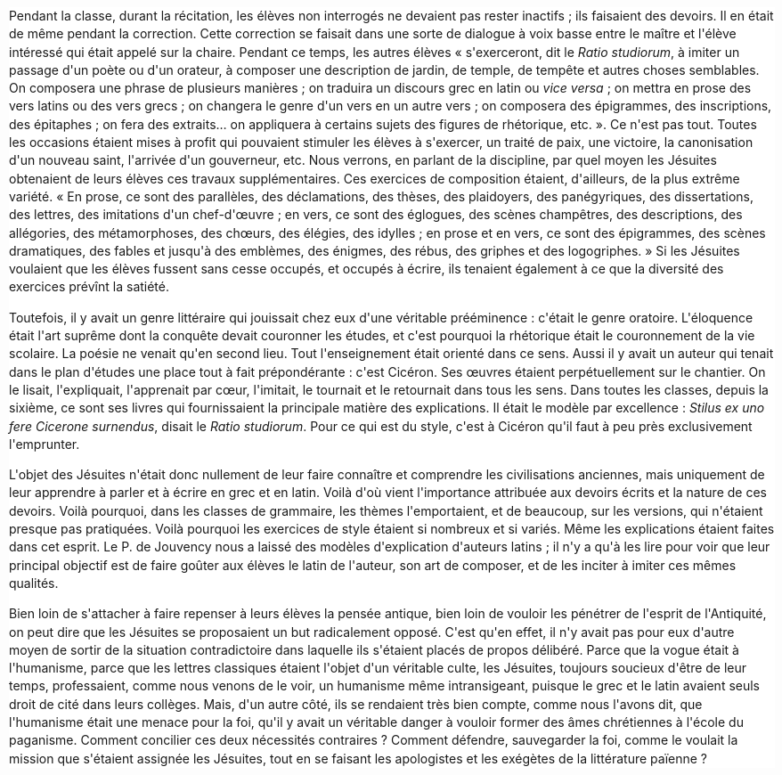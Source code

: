 Pendant la classe, durant la récitation, les élèves non interrogés ne devaient pas rester inactifs ; ils faisaient des devoirs. Il en était de même pendant la correction. Cette correction se faisait dans une sorte de dialogue à voix basse entre le maître et l'élève intéressé qui était appelé sur la chaire. Pendant ce temps, les autres élèves « s'exerceront, dit le _Ratio studiorum_, à imiter un passage d'un poète ou d'un orateur, à composer une description de jardin, de temple, de tempête et autres choses semblables. On composera une phrase de plusieurs manières ; on traduira un discours grec en latin ou _vice versa_ ; on mettra en prose des vers latins ou des vers grecs ; on changera le genre d'un vers en un autre vers ; on composera des épigrammes, des inscriptions, des épitaphes ; on fera des extraits… on appliquera à certains sujets des figures de rhétorique, etc. ». Ce n'est pas tout. Toutes les occasions étaient mises à profit qui pouvaient stimuler les élèves à s'exercer, un traité de paix, une victoire, la canonisation d'un nouveau saint, l'arrivée d'un gouverneur, etc. Nous verrons, en parlant de la discipline, par quel moyen les Jésuites obtenaient de leurs élèves ces travaux supplémentaires. Ces exercices de composition étaient, d'ailleurs, de la plus extrême variété. « En prose, ce sont des parallèles, des déclamations, des thèses, des plaidoyers, des panégyriques, des dissertations, des lettres, des imitations d'un chef-d'œuvre ; en vers, ce sont des églogues, des scènes champêtres, des descriptions, des allégories, des métamorphoses, des chœurs, des élégies, des idylles ; en prose et en vers, ce sont des épigrammes, des scènes dramatiques, des fables et jusqu'à des emblèmes, des énigmes, des rébus, des griphes et des logogriphes. » Si les Jésuites voulaient que les élèves fussent sans cesse occupés, et occupés à écrire, ils tenaient également à ce que la diversité des exercices prévînt la satiété.

Toutefois, il y avait un genre littéraire qui jouissait chez eux d'une véritable prééminence : c'était le genre oratoire. L'éloquence était l'art suprême dont la conquête devait couronner les études, et c'est pourquoi la rhétorique était le couronnement de la vie scolaire. La poésie ne venait qu'en second lieu. Tout l'enseignement était orienté dans ce sens. Aussi il y avait un auteur qui tenait dans le plan d'études une place tout à fait prépondérante : c'est Cicéron. Ses œuvres étaient perpétuellement sur le chantier. On le lisait, l'expliquait, l'apprenait par cœur, l'imitait, le tournait et le retournait dans tous les sens. Dans toutes les classes, depuis la sixième, ce sont ses livres qui fournissaient la principale matière des explications. Il était le modèle par excellence : _Stilus ex uno fere Cicerone surnendus_, disait le _Ratio studiorum_. Pour ce qui est du style, c'est à Cicéron qu'il faut à peu près exclusivement l'emprunter.

L'objet des Jésuites n'était donc nullement de leur faire connaître et comprendre les civilisations anciennes, mais uniquement de leur apprendre à parler et à écrire en grec et en latin. Voilà d'où vient l'importance attribuée aux devoirs écrits et la nature de ces devoirs. Voilà pourquoi, dans les classes de grammaire, les thèmes l'emportaient, et de beaucoup, sur les versions, qui n'étaient presque pas pratiquées. Voilà pourquoi les exercices de style étaient si nombreux et si variés. Même les explications étaient faites dans cet esprit. Le P. de Jouvency nous a laissé des modèles d'explication d'auteurs latins ; il n'y a qu'à les lire pour voir que leur principal objectif est de faire goûter aux élèves le latin de l'auteur, son art de composer, et de les inciter à imiter ces mêmes qualités.

Bien loin de s'attacher à faire repenser à leurs élèves la pensée antique, bien loin de vouloir les pénétrer de l'esprit de l'Antiquité, on peut dire que les Jésuites se proposaient un but radicalement opposé. C'est qu'en effet, il n'y avait pas pour eux d'autre moyen de sortir de la situation contradictoire dans laquelle ils s'étaient placés de propos délibéré. Parce que la vogue était à l'humanisme, parce que les lettres classiques étaient l'objet d'un véritable culte, les Jésuites, toujours soucieux d'être de leur temps, professaient, comme nous venons de le voir, un humanisme même intransigeant, puisque le grec et le latin avaient seuls droit de cité dans leurs collèges. Mais, d'un autre côté, ils se rendaient très bien compte, comme nous l'avons dit, que l'humanisme était une menace pour la foi, qu'il y avait un véritable danger à vouloir former des âmes chrétiennes à l'école du paganisme. Comment concilier ces deux nécessités contraires ? Comment défendre, sauvegarder la foi, comme le voulait la mission que s'étaient assignée les Jésuites, tout en se faisant les apologistes et les exégètes de la littérature païenne ?
